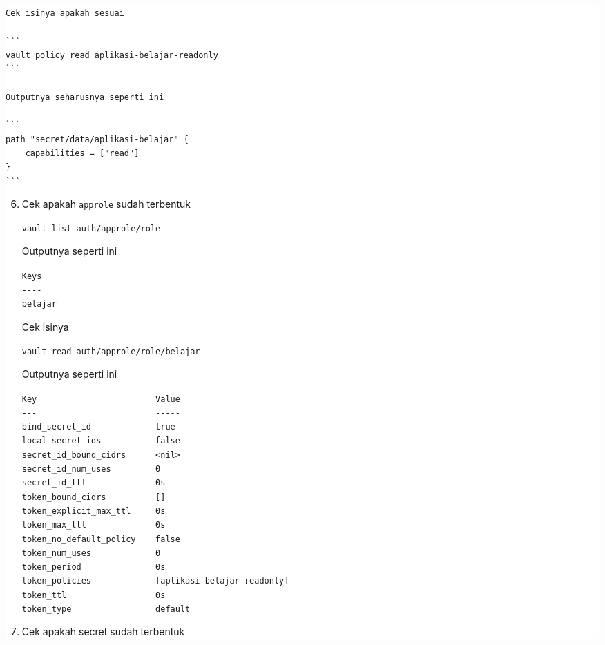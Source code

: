     Cek isinya apakah sesuai

    ```
    vault policy read aplikasi-belajar-readonly
    ```

    Outputnya seharusnya seperti ini

    ```
    path "secret/data/aplikasi-belajar" {
        capabilities = ["read"]
    }
    ```

6. Cek apakah `approle` sudah terbentuk

    ```
    vault list auth/approle/role
    ```

    Outputnya seperti ini

    ```
    Keys
    ----
    belajar
    ```

    Cek isinya

    ```
    vault read auth/approle/role/belajar
    ```

    Outputnya seperti ini

    ```
    Key                        Value
    ---                        -----
    bind_secret_id             true
    local_secret_ids           false
    secret_id_bound_cidrs      <nil>
    secret_id_num_uses         0
    secret_id_ttl              0s
    token_bound_cidrs          []
    token_explicit_max_ttl     0s
    token_max_ttl              0s
    token_no_default_policy    false
    token_num_uses             0
    token_period               0s
    token_policies             [aplikasi-belajar-readonly]
    token_ttl                  0s
    token_type                 default
    ```

7. Cek apakah secret sudah terbentuk
